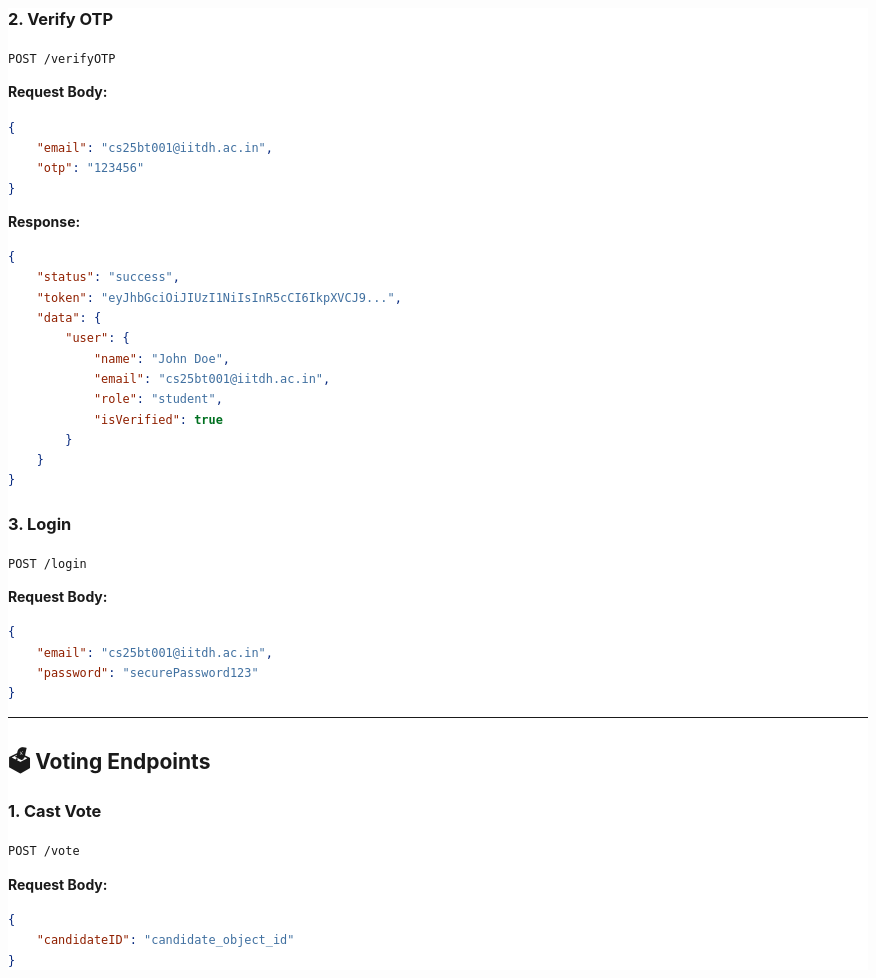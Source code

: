 ### 2. Verify OTP
```http
POST /verifyOTP
```

**Request Body:**
```json
{
    "email": "cs25bt001@iitdh.ac.in",
    "otp": "123456"
}
```

**Response:**
```json
{
    "status": "success",
    "token": "eyJhbGciOiJIUzI1NiIsInR5cCI6IkpXVCJ9...",
    "data": {
        "user": {
            "name": "John Doe",
            "email": "cs25bt001@iitdh.ac.in",
            "role": "student",
            "isVerified": true
        }
    }
}
```

### 3. Login
```http
POST /login
```

**Request Body:**
```json
{
    "email": "cs25bt001@iitdh.ac.in",
    "password": "securePassword123"
}
```

---

## 🗳️ Voting Endpoints

### 1. Cast Vote
```http
POST /vote
```

**Request Body:**
```json
{
    "candidateID": "candidate_object_id"
}
```
